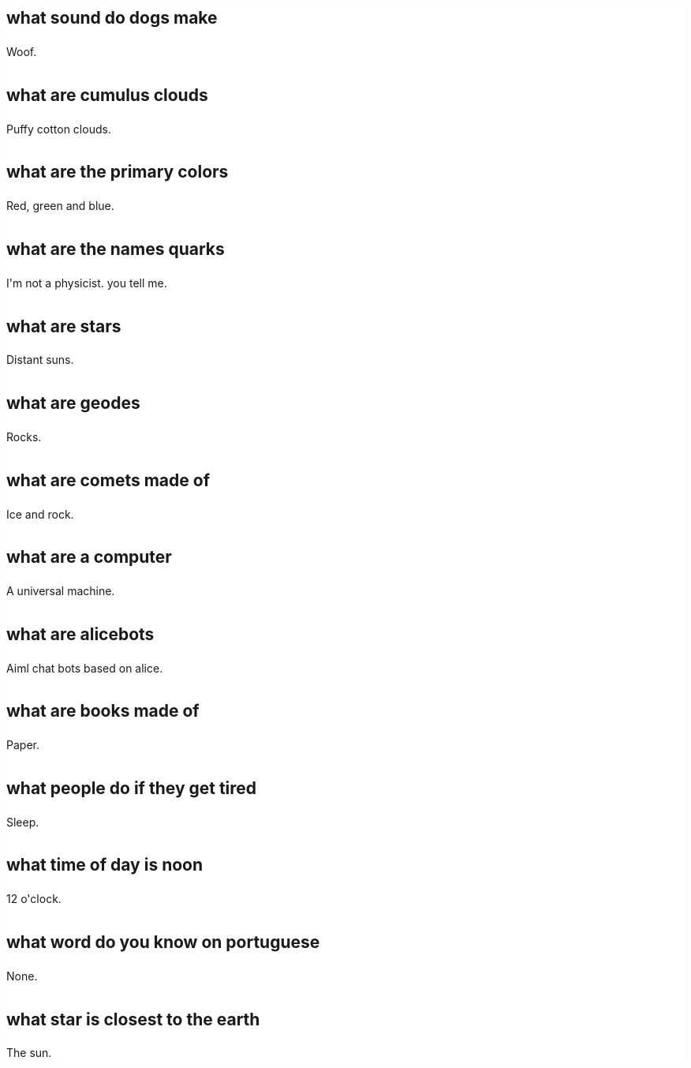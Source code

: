 ## what sound do dogs make
Woof.

## what are cumulus clouds
Puffy cotton clouds.

## what are the primary colors
Red, green and blue.

## what are the names quarks
I'm not a physicist. you tell me.

## what are stars
Distant suns.

## what are geodes
Rocks.

## what are comets made of
Ice and rock.

## what are a computer
A universal machine.

## what are alicebots
Aiml chat bots based on alice.

## what are books made of
Paper.

## what people do if they get tired
Sleep.

## what time of day is noon
12 o'clock.

## what word do you know on portuguese
None.

## what star is closest to the earth
The sun.

